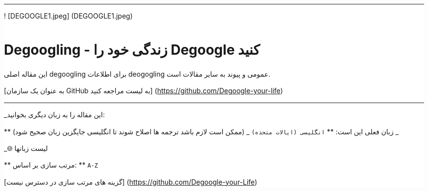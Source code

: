***

! [DEGOOGLE1.jpeg] (DEGOOGLE1.jpeg)

# Degoogling - زندگی خود را Degoogle کنید

این مقاله اصلی degoogling برای اطلاعات deogogling عمومی و پیوند به سایر مقالات است.

[به عنوان یک سازمان GitHub به لیست مراجعه کنید] (https://github.com/Degoogle-your-life)

***

_این مقاله را به زبان دیگری بخوانید:

** زبان فعلی این است: ** `انگلیسی (ایالات متحده)` _ (ممکن است لازم باشد ترجمه ها اصلاح شوند تا انگلیسی جایگزین زبان صحیح شود) _

_🌐 لیست زبانها

** مرتب سازی بر اساس: ** `A-Z`

[گزینه های مرتب سازی در دسترس نیست] (https://github.com/Degoogle-your-Life)
